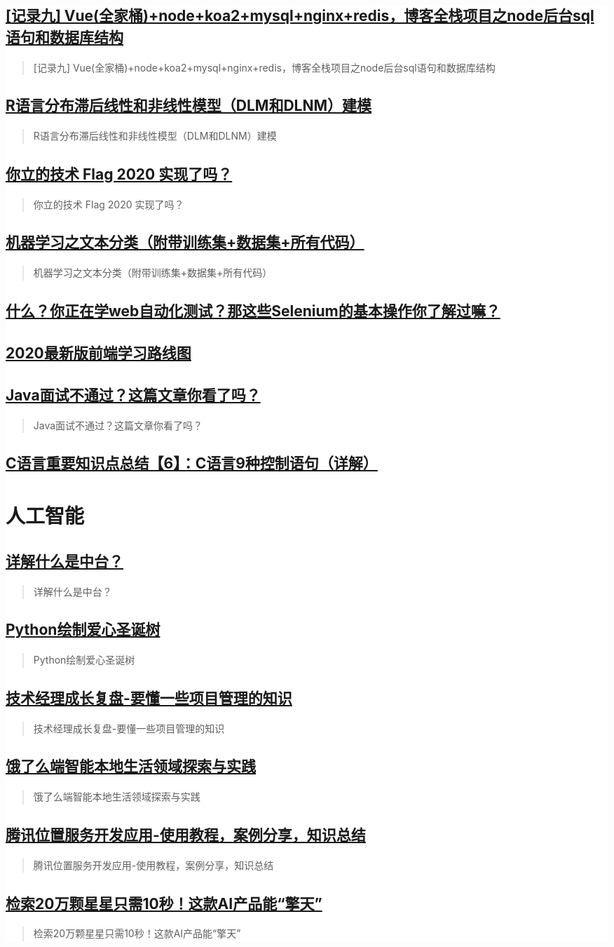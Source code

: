  ## [\[记录九\] Vue(全家桶)+node+koa2+mysql+nginx+redis，博客全栈项目之node后台sql语句和数据库结构](https://blog.csdn.net/gitchatxiaomi/article/details/108308276)
 > \[记录九\] Vue(全家桶)+node+koa2+mysql+nginx+redis，博客全栈项目之node后台sql语句和数据库结构
 ## [R语言分布滞后线性和非线性模型（DLM和DLNM）建模](https://blog.csdn.net/qq_19600291/article/details/105821971)
 > R语言分布滞后线性和非线性模型（DLM和DLNM）建模
 ## [你立的技术 Flag 2020 实现了吗？](https://blog.csdn.net/csdnnews/article/details/111659263)
 > 你立的技术 Flag 2020 实现了吗？
 ## [机器学习之文本分类（附带训练集+数据集+所有代码）](https://blog.csdn.net/qq_28626909/article/details/80382029)
 > 机器学习之文本分类（附带训练集+数据集+所有代码）
 ## [什么？你正在学web自动化测试？那这些Selenium的基本操作你了解过嘛？](https://blog.csdn.net/weixin_46457203/article/details/106164117)
 > 
 ## [2020最新版前端学习路线图](https://blog.csdn.net/m0_46153949/article/details/105613328)
 > 
 ## [Java面试不通过？这篇文章你看了吗？](https://blog.csdn.net/weixin_44563573/article/details/107760021)
 > Java面试不通过？这篇文章你看了吗？
 ## [C语言重要知识点总结【6】：C语言9种控制语句（详解）](https://blog.csdn.net/weixin_46022083/article/details/107993677)
 > 
# 人工智能 
 ## [详解什么是中台？](https://blog.csdn.net/yingshuanglu2564/article/details/101102243)
 > 详解什么是中台？
 ## [Python绘制爱心圣诞树](https://blog.csdn.net/qq_45014315/article/details/111113489)
 > Python绘制爱心圣诞树
 ## [技术经理成长复盘-要懂一些项目管理的知识](https://blog.csdn.net/linsongbin1/article/details/111271217)
 > 技术经理成长复盘-要懂一些项目管理的知识
 ## [饿了么端智能本地生活领域探索与实践](https://blog.csdn.net/lpd_tech/article/details/111272785)
 > 饿了么端智能本地生活领域探索与实践
 ## [腾讯位置服务开发应用-使用教程，案例分享，知识总结](https://blog.csdn.net/qq_36232611/article/details/111408399)
 > 腾讯位置服务开发应用-使用教程，案例分享，知识总结
 ## [检索20万颗星星只需10秒！这款AI产品能“擎天”](https://blog.csdn.net/qq_28168421/article/details/101088205)
 > 检索20万颗星星只需10秒！这款AI产品能“擎天”